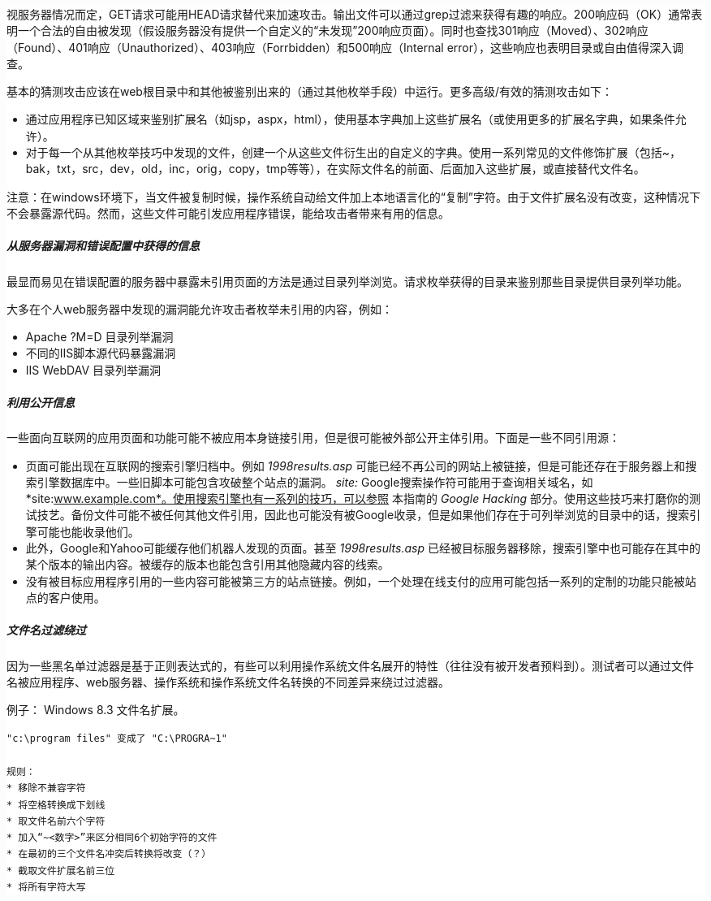 
视服务器情况而定，GET请求可能用HEAD请求替代来加速攻击。输出文件可以通过grep过滤来获得有趣的响应。200响应码（OK）通常表明一个合法的自由被发现（假设服务器没有提供一个自定义的“未发现”200响应页面）。同时也查找301响应（Moved）、302响应（Found）、401响应（Unauthorized）、403响应（Forrbidden）和500响应（Internal error），这些响应也表明目录或自由值得深入调查。


基本的猜测攻击应该在web根目录中和其他被鉴别出来的（通过其他枚举手段）中运行。更多高级/有效的猜测攻击如下：

* 通过应用程序已知区域来鉴别扩展名（如jsp，aspx，html），使用基本字典加上这些扩展名（或使用更多的扩展名字典，如果条件允许）。
* 对于每一个从其他枚举技巧中发现的文件，创建一个从这些文件衍生出的自定义的字典。使用一系列常见的文件修饰扩展（包括~，bak，txt，src，dev，old，inc，orig，copy，tmp等等），在实际文件名的前面、后面加入这些扩展，或直接替代文件名。


注意：在windows环境下，当文件被复制时候，操作系统自动给文件加上本地语言化的“复制”字符。由于文件扩展名没有改变，这种情况下不会暴露源代码。然而，这些文件可能引发应用程序错误，能给攻击者带来有用的信息。


##### 从服务器漏洞和错误配置中获得的信息

最显而易见在错误配置的服务器中暴露未引用页面的方法是通过目录列举浏览。请求枚举获得的目录来鉴别那些目录提供目录列举功能。

大多在个人web服务器中发现的漏洞能允许攻击者枚举未引用的内容，例如：

* Apache ?M=D 目录列举漏洞
* 不同的IIS脚本源代码暴露漏洞
* IIS WebDAV 目录列举漏洞


##### 利用公开信息

一些面向互联网的应用页面和功能可能不被应用本身链接引用，但是很可能被外部公开主体引用。下面是一些不同引用源：
* 页面可能出现在互联网的搜索引擎归档中。例如 *1998results.asp* 可能已经不再公司的网站上被链接，但是可能还存在于服务器上和搜索引擎数据库中。一些旧脚本可能包含攻破整个站点的漏洞。 *site:* Google搜索操作符可能用于查询相关域名，如 *site:www.example.com*。使用搜索引擎也有一系列的技巧，可以参照 本指南的 *Google Hacking* 部分。使用这些技巧来打磨你的测试技艺。备份文件可能不被任何其他文件引用，因此也可能没有被Google收录，但是如果他们存在于可列举浏览的目录中的话，搜索引擎可能也能收录他们。
* 此外，Google和Yahoo可能缓存他们机器人发现的页面。甚至 *1998results.asp* 已经被目标服务器移除，搜索引擎中也可能存在其中的某个版本的输出内容。被缓存的版本也能包含引用其他隐藏内容的线索。
* 没有被目标应用程序引用的一些内容可能被第三方的站点链接。例如，一个处理在线支付的应用可能包括一系列的定制的功能只能被站点的客户使用。


##### 文件名过滤绕过

因为一些黑名单过滤器是基于正则表达式的，有些可以利用操作系统文件名展开的特性（往往没有被开发者预料到）。测试者可以通过文件名被应用程序、web服务器、操作系统和操作系统文件名转换的不同差异来绕过过滤器。


例子： Windows 8.3 文件名扩展。
```
"c:\program files" 变成了 "C:\PROGRA~1"

规则：
* 移除不兼容字符
* 将空格转换成下划线
* 取文件名前六个字符
* 加入“~<数字>”来区分相同6个初始字符的文件
* 在最初的三个文件名冲突后转换将改变（？）
* 截取文件扩展名前三位
* 将所有字符大写
```

